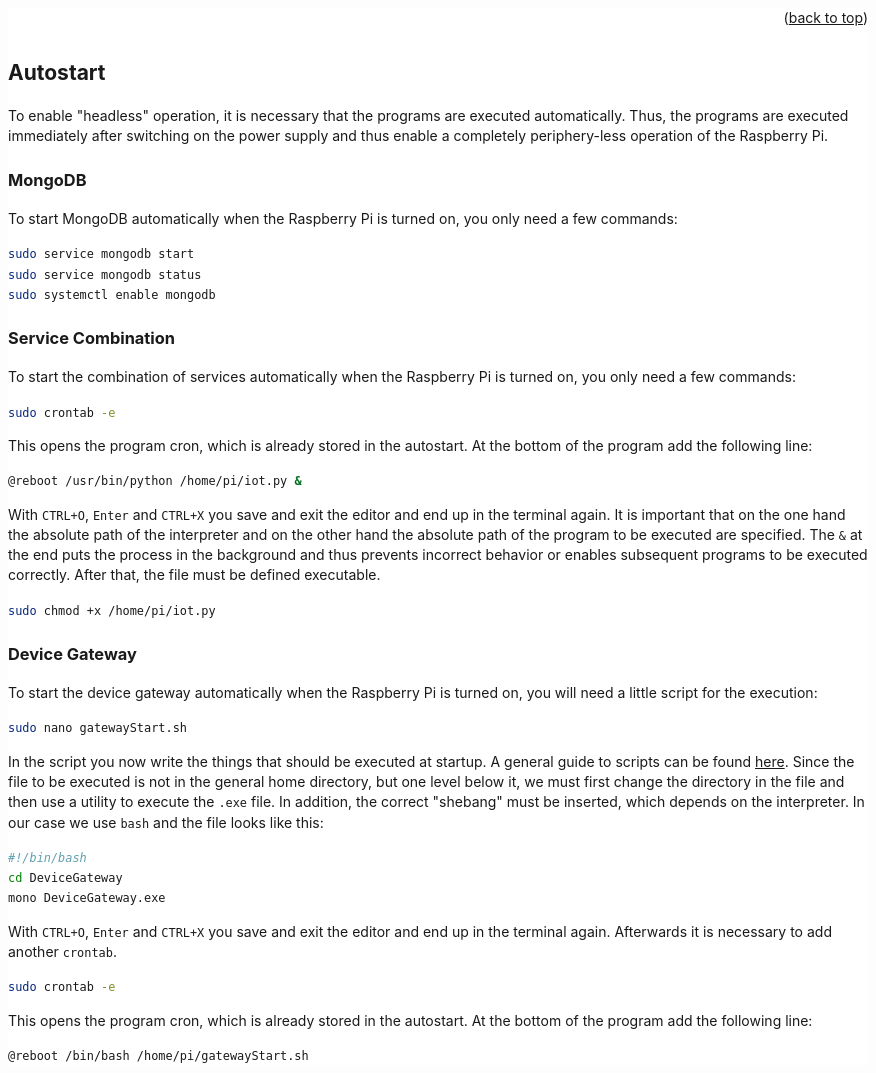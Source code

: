 <p align="right">(<a href="#top">back to top</a>)</p>

## Autostart 
To enable "headless" operation, it is necessary that the programs are executed automatically. Thus, the programs are executed immediately after switching on the power supply and thus enable a completely periphery-less operation of the Raspberry Pi.

### MongoDB
To start MongoDB automatically when the Raspberry Pi is turned on, you only need a few commands:
```sh
sudo service mongodb start
sudo service mongodb status
sudo systemctl enable mongodb
```

### Service Combination
To start the combination of services automatically when the Raspberry Pi is turned on, you only need a few commands:
```sh
sudo crontab -e
```
This opens the program cron, which is already stored in the autostart. At the bottom of the program add the following line:
```sh
@reboot /usr/bin/python /home/pi/iot.py &
```
With `CTRL+O`, `Enter` and `CTRL+X` you save and exit the editor and end up in the terminal again. It is important that on the one hand the absolute path of the interpreter and on the other hand the absolute path of the program to be executed are specified. The `&` at the end puts the process in the background and thus prevents incorrect behavior or enables subsequent programs to be executed correctly. After that, the file must be defined executable.
```sh
sudo chmod +x /home/pi/iot.py
```

### Device Gateway
To start the device gateway automatically when the Raspberry Pi is turned on, you will need a little script for the execution:
```sh
sudo nano gatewayStart.sh
```
In the script you now write the things that should be executed at startup. A general guide to scripts can be found [here](https://www.elektronik-kompendium.de/sites/raspberry-pi/2006091.htm). Since the file to be executed is not in the general home directory, but one level below it, we must first change the directory in the file and then use a utility to execute the `.exe` file. In addition, the correct "shebang" must be inserted, which depends on the interpreter. In our case we use `bash` and the file looks like this:
```bash
#!/bin/bash
cd DeviceGateway
mono DeviceGateway.exe
```
With `CTRL+O`, `Enter` and `CTRL+X` you save and exit the editor and end up in the terminal again. Afterwards it is necessary to add another `crontab`.
```sh
sudo crontab -e
```
This opens the program cron, which is already stored in the autostart. At the bottom of the program add the following line:
```sh
@reboot /bin/bash /home/pi/gatewayStart.sh
```